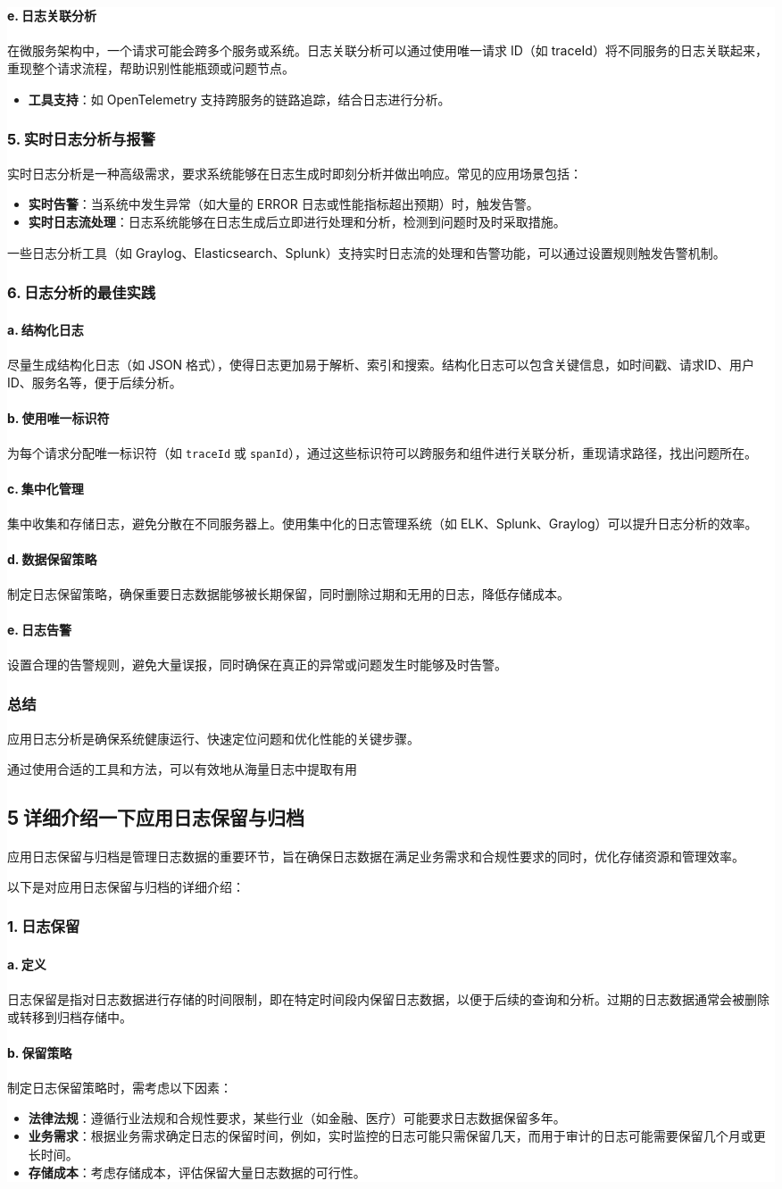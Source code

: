 #### e. **日志关联分析**
在微服务架构中，一个请求可能会跨多个服务或系统。日志关联分析可以通过使用唯一请求 ID（如 traceId）将不同服务的日志关联起来，重现整个请求流程，帮助识别性能瓶颈或问题节点。

- **工具支持**：如 OpenTelemetry 支持跨服务的链路追踪，结合日志进行分析。

### 5. 实时日志分析与报警

实时日志分析是一种高级需求，要求系统能够在日志生成时即刻分析并做出响应。常见的应用场景包括：

- **实时告警**：当系统中发生异常（如大量的 ERROR 日志或性能指标超出预期）时，触发告警。
- **实时日志流处理**：日志系统能够在日志生成后立即进行处理和分析，检测到问题时及时采取措施。

一些日志分析工具（如 Graylog、Elasticsearch、Splunk）支持实时日志流的处理和告警功能，可以通过设置规则触发告警机制。

### 6. 日志分析的最佳实践

#### a. **结构化日志**
尽量生成结构化日志（如 JSON 格式），使得日志更加易于解析、索引和搜索。结构化日志可以包含关键信息，如时间戳、请求ID、用户ID、服务名等，便于后续分析。

#### b. **使用唯一标识符**
为每个请求分配唯一标识符（如 `traceId` 或 `spanId`），通过这些标识符可以跨服务和组件进行关联分析，重现请求路径，找出问题所在。

#### c. **集中化管理**
集中收集和存储日志，避免分散在不同服务器上。使用集中化的日志管理系统（如 ELK、Splunk、Graylog）可以提升日志分析的效率。

#### d. **数据保留策略**
制定日志保留策略，确保重要日志数据能够被长期保留，同时删除过期和无用的日志，降低存储成本。

#### e. **日志告警**
设置合理的告警规则，避免大量误报，同时确保在真正的异常或问题发生时能够及时告警。

### 总结

应用日志分析是确保系统健康运行、快速定位问题和优化性能的关键步骤。

通过使用合适的工具和方法，可以有效地从海量日志中提取有用

## 5 详细介绍一下应用日志保留与归档

应用日志保留与归档是管理日志数据的重要环节，旨在确保日志数据在满足业务需求和合规性要求的同时，优化存储资源和管理效率。

以下是对应用日志保留与归档的详细介绍：

### 1. 日志保留

#### a. 定义
日志保留是指对日志数据进行存储的时间限制，即在特定时间段内保留日志数据，以便于后续的查询和分析。过期的日志数据通常会被删除或转移到归档存储中。

#### b. 保留策略
制定日志保留策略时，需考虑以下因素：

- **法律法规**：遵循行业法规和合规性要求，某些行业（如金融、医疗）可能要求日志数据保留多年。
- **业务需求**：根据业务需求确定日志的保留时间，例如，实时监控的日志可能只需保留几天，而用于审计的日志可能需要保留几个月或更长时间。
- **存储成本**：考虑存储成本，评估保留大量日志数据的可行性。
